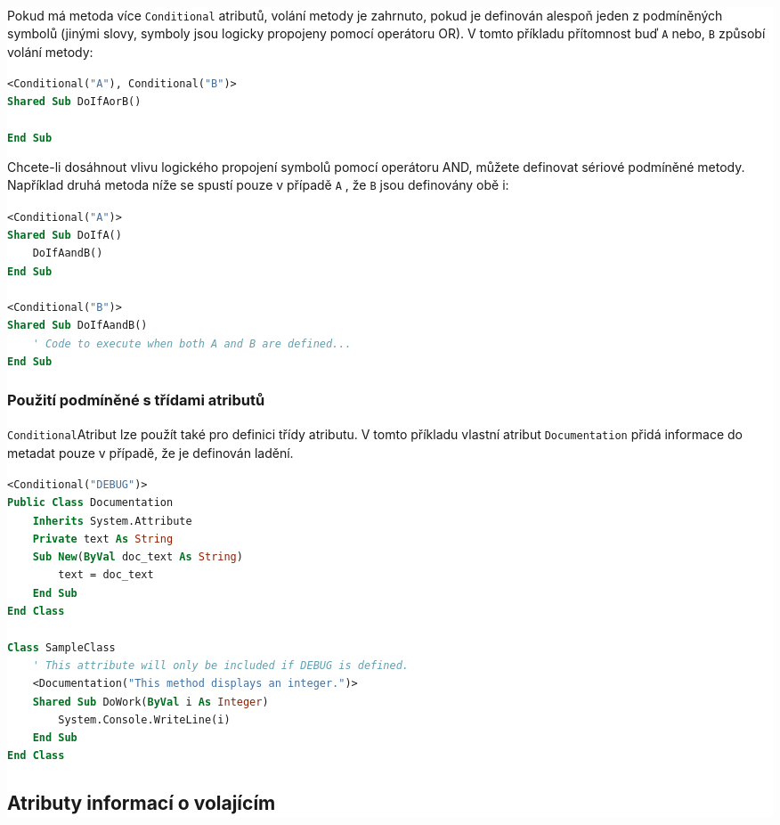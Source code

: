 Pokud má metoda více `Conditional` atributů, volání metody je zahrnuto, pokud je definován alespoň jeden z podmíněných symbolů (jinými slovy, symboly jsou logicky propojeny pomocí operátoru OR). V tomto příkladu přítomnost buď `A` nebo, `B` způsobí volání metody:

```vb
<Conditional("A"), Conditional("B")>
Shared Sub DoIfAorB()

End Sub
```

Chcete-li dosáhnout vlivu logického propojení symbolů pomocí operátoru AND, můžete definovat sériové podmíněné metody. Například druhá metoda níže se spustí pouze v případě `A` , že `B` jsou definovány obě i:

```vb
<Conditional("A")>
Shared Sub DoIfA()
    DoIfAandB()
End Sub

<Conditional("B")>
Shared Sub DoIfAandB()
    ' Code to execute when both A and B are defined...
End Sub
```

### <a name="using-conditional-with-attribute-classes"></a>Použití podmíněné s třídami atributů

`Conditional`Atribut lze použít také pro definici třídy atributu. V tomto příkladu vlastní atribut `Documentation` přidá informace do metadat pouze v případě, že je definován ladění.

```vb
<Conditional("DEBUG")>
Public Class Documentation
    Inherits System.Attribute
    Private text As String
    Sub New(ByVal doc_text As String)
        text = doc_text
    End Sub
End Class

Class SampleClass
    ' This attribute will only be included if DEBUG is defined.
    <Documentation("This method displays an integer.")>
    Shared Sub DoWork(ByVal i As Integer)
        System.Console.WriteLine(i)
    End Sub
End Class
```

## <a name="caller-info-attributes"></a><a name="CallerInfo"></a>Atributy informací o volajícím
